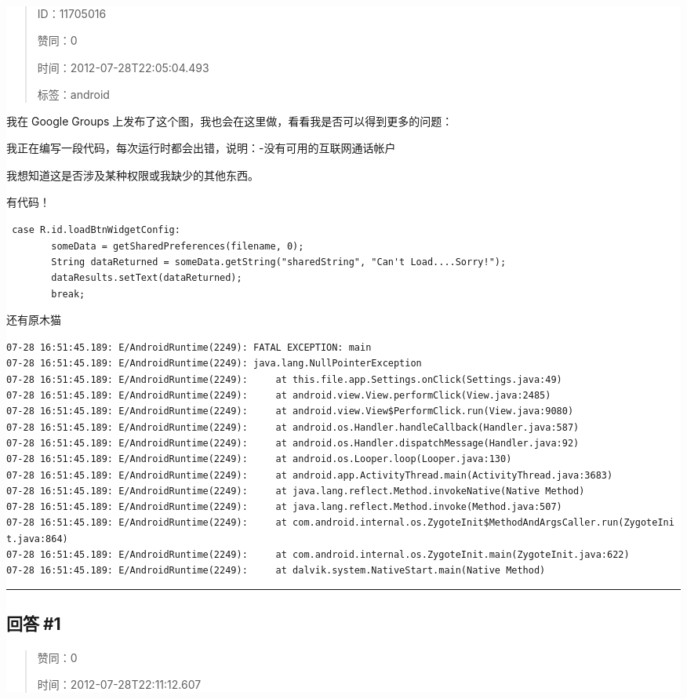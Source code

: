 > ID：11705016
> 
> 赞同：0
> 
> 时间：2012-07-28T22:05:04.493
> 
> 标签：android

我在 Google Groups 上发布了这个图，我也会在这里做，看看我是否可以得到更多的问题：

我正在编写一段代码，每次运行时都会出错，说明：-没有可用的互联网通话帐户

我想知道这是否涉及某种权限或我缺少的其他东西。

有代码！

```
 case R.id.loadBtnWidgetConfig:
        someData = getSharedPreferences(filename, 0);
        String dataReturned = someData.getString("sharedString", "Can't Load....Sorry!");
        dataResults.setText(dataReturned);
        break; 
```

还有原木猫

```
07-28 16:51:45.189: E/AndroidRuntime(2249): FATAL EXCEPTION: main
07-28 16:51:45.189: E/AndroidRuntime(2249): java.lang.NullPointerException
07-28 16:51:45.189: E/AndroidRuntime(2249):     at this.file.app.Settings.onClick(Settings.java:49)
07-28 16:51:45.189: E/AndroidRuntime(2249):     at android.view.View.performClick(View.java:2485)
07-28 16:51:45.189: E/AndroidRuntime(2249):     at android.view.View$PerformClick.run(View.java:9080)
07-28 16:51:45.189: E/AndroidRuntime(2249):     at android.os.Handler.handleCallback(Handler.java:587)
07-28 16:51:45.189: E/AndroidRuntime(2249):     at android.os.Handler.dispatchMessage(Handler.java:92)
07-28 16:51:45.189: E/AndroidRuntime(2249):     at android.os.Looper.loop(Looper.java:130)
07-28 16:51:45.189: E/AndroidRuntime(2249):     at android.app.ActivityThread.main(ActivityThread.java:3683)
07-28 16:51:45.189: E/AndroidRuntime(2249):     at java.lang.reflect.Method.invokeNative(Native Method)
07-28 16:51:45.189: E/AndroidRuntime(2249):     at java.lang.reflect.Method.invoke(Method.java:507)
07-28 16:51:45.189: E/AndroidRuntime(2249):     at com.android.internal.os.ZygoteInit$MethodAndArgsCaller.run(ZygoteInit.java:864)
07-28 16:51:45.189: E/AndroidRuntime(2249):     at com.android.internal.os.ZygoteInit.main(ZygoteInit.java:622)
07-28 16:51:45.189: E/AndroidRuntime(2249):     at dalvik.system.NativeStart.main(Native Method) 
```

* * *

## 回答 #1

> 赞同：0
> 
> 时间：2012-07-28T22:11:12.607

